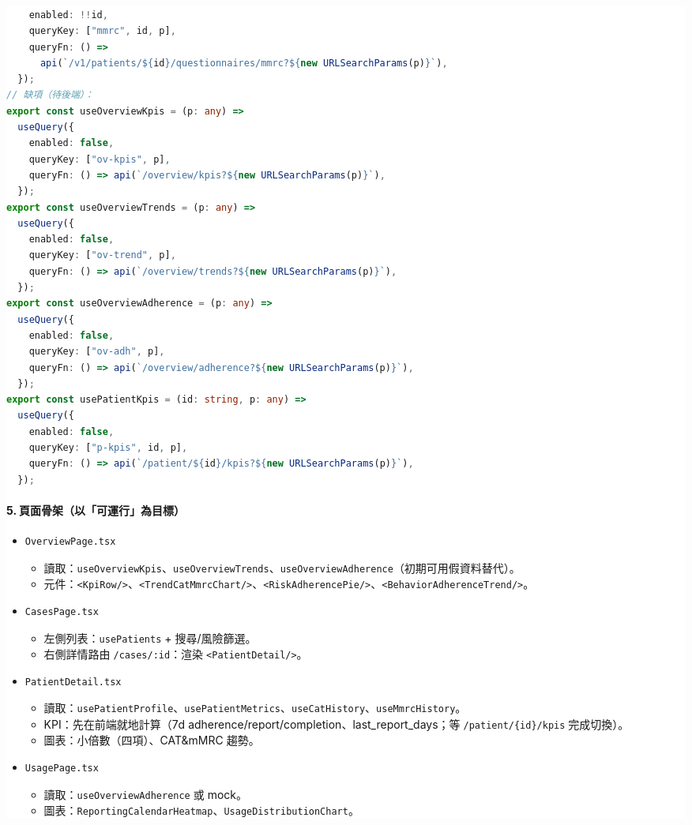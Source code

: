 ```ts
    enabled: !!id,
    queryKey: ["mmrc", id, p],
    queryFn: () =>
      api(`/v1/patients/${id}/questionnaires/mmrc?${new URLSearchParams(p)}`),
  });
// 缺項（待後端）：
export const useOverviewKpis = (p: any) =>
  useQuery({
    enabled: false,
    queryKey: ["ov-kpis", p],
    queryFn: () => api(`/overview/kpis?${new URLSearchParams(p)}`),
  });
export const useOverviewTrends = (p: any) =>
  useQuery({
    enabled: false,
    queryKey: ["ov-trend", p],
    queryFn: () => api(`/overview/trends?${new URLSearchParams(p)}`),
  });
export const useOverviewAdherence = (p: any) =>
  useQuery({
    enabled: false,
    queryKey: ["ov-adh", p],
    queryFn: () => api(`/overview/adherence?${new URLSearchParams(p)}`),
  });
export const usePatientKpis = (id: string, p: any) =>
  useQuery({
    enabled: false,
    queryKey: ["p-kpis", id, p],
    queryFn: () => api(`/patient/${id}/kpis?${new URLSearchParams(p)}`),
  });
```

#### 5. 頁面骨架（以「可運行」為目標）

- `OverviewPage.tsx`

  - 讀取：`useOverviewKpis`、`useOverviewTrends`、`useOverviewAdherence`（初期可用假資料替代）。
  - 元件：`<KpiRow/>`、`<TrendCatMmrcChart/>`、`<RiskAdherencePie/>`、`<BehaviorAdherenceTrend/>`。

- `CasesPage.tsx`

  - 左側列表：`usePatients` + 搜尋/風險篩選。
  - 右側詳情路由 `/cases/:id`：渲染 `<PatientDetail/>`。

- `PatientDetail.tsx`

  - 讀取：`usePatientProfile`、`usePatientMetrics`、`useCatHistory`、`useMmrcHistory`。
  - KPI：先在前端就地計算（7d adherence/report/completion、last_report_days；等 `/patient/{id}/kpis` 完成切換）。
  - 圖表：小倍數（四項）、CAT\&mMRC 趨勢。

- `UsagePage.tsx`

  - 讀取：`useOverviewAdherence` 或 mock。
  - 圖表：`ReportingCalendarHeatmap`、`UsageDistributionChart`。
